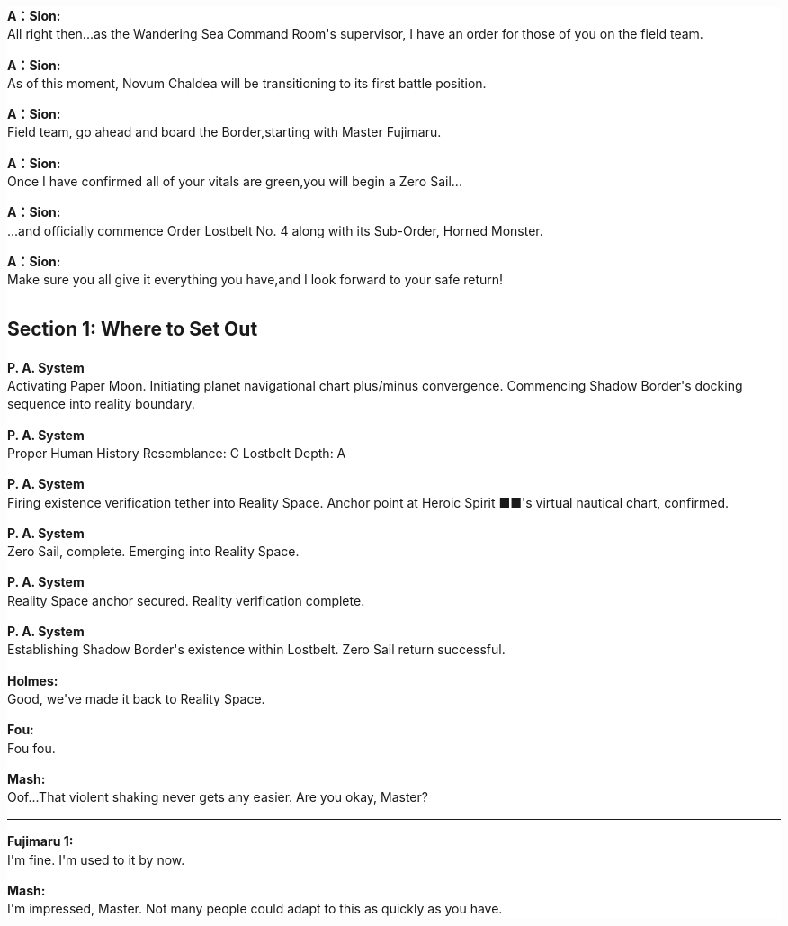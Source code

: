 **A：Sion:**   
All right then...as the Wandering Sea Command Room's supervisor, I have an order for those of you on the field team.   
   
**A：Sion:**   
As of this moment, Novum Chaldea will be transitioning to its first battle position.   
   
**A：Sion:**   
Field team, go ahead and board the Border,starting with Master Fujimaru.   
   
**A：Sion:**   
Once I have confirmed all of your vitals are green,you will begin a Zero Sail...  
   
**A：Sion:**   
...and officially commence Order Lostbelt No. 4 along with its Sub-Order, Horned Monster.   
   
**A：Sion:**   
Make sure you all give it everything you have,and I look forward to your safe return!   
   
## Section 1: Where to Set Out   
   
**P. A. System**  
Activating Paper Moon. Initiating planet navigational chart plus/minus convergence. Commencing Shadow Border's docking sequence into reality boundary.   
   
**P. A. System**  
Proper Human History Resemblance: C Lostbelt Depth: A   
   
**P. A. System**  
Firing existence verification tether into Reality Space. Anchor point at Heroic Spirit ■■'s virtual nautical chart, confirmed.   
   
**P. A. System**  
Zero Sail, complete. Emerging into Reality Space.   
   
**P. A. System**  
Reality Space anchor secured. Reality verification complete.   
   
**P. A. System**  
Establishing Shadow Border's existence within Lostbelt. Zero Sail return successful.   
   
**Holmes:**   
Good, we've made it back to Reality Space.   
   
**Fou:**   
Fou fou.   
   
**Mash:**   
Oof...That violent shaking never gets any easier. Are you okay, Master?   
   
---  
  
**Fujimaru 1:**   
I'm fine. I'm used to it by now.   
   
**Mash:**   
I'm impressed, Master. Not many people could adapt to this as quickly as you have.   
   
